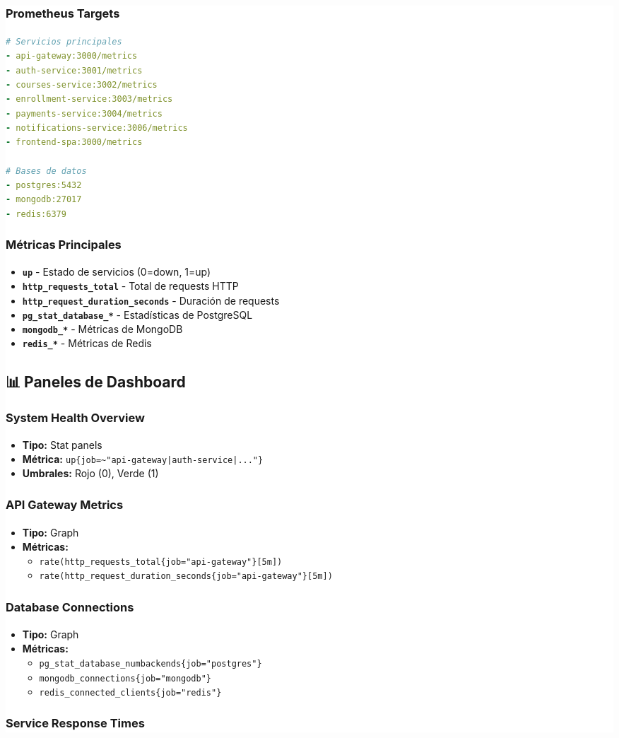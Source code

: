 ### Prometheus Targets

```yaml
# Servicios principales
- api-gateway:3000/metrics
- auth-service:3001/metrics
- courses-service:3002/metrics
- enrollment-service:3003/metrics
- payments-service:3004/metrics
- notifications-service:3006/metrics
- frontend-spa:3000/metrics

# Bases de datos
- postgres:5432
- mongodb:27017
- redis:6379
```

### Métricas Principales

- **`up`** - Estado de servicios (0=down, 1=up)
- **`http_requests_total`** - Total de requests HTTP
- **`http_request_duration_seconds`** - Duración de requests
- **`pg_stat_database_*`** - Estadísticas de PostgreSQL
- **`mongodb_*`** - Métricas de MongoDB
- **`redis_*`** - Métricas de Redis

## 📊 Paneles de Dashboard

### System Health Overview

- **Tipo:** Stat panels
- **Métrica:** `up{job=~"api-gateway|auth-service|..."}`
- **Umbrales:** Rojo (0), Verde (1)

### API Gateway Metrics

- **Tipo:** Graph
- **Métricas:**
  - `rate(http_requests_total{job="api-gateway"}[5m])`
  - `rate(http_request_duration_seconds{job="api-gateway"}[5m])`

### Database Connections

- **Tipo:** Graph
- **Métricas:**
  - `pg_stat_database_numbackends{job="postgres"}`
  - `mongodb_connections{job="mongodb"}`
  - `redis_connected_clients{job="redis"}`

### Service Response Times
